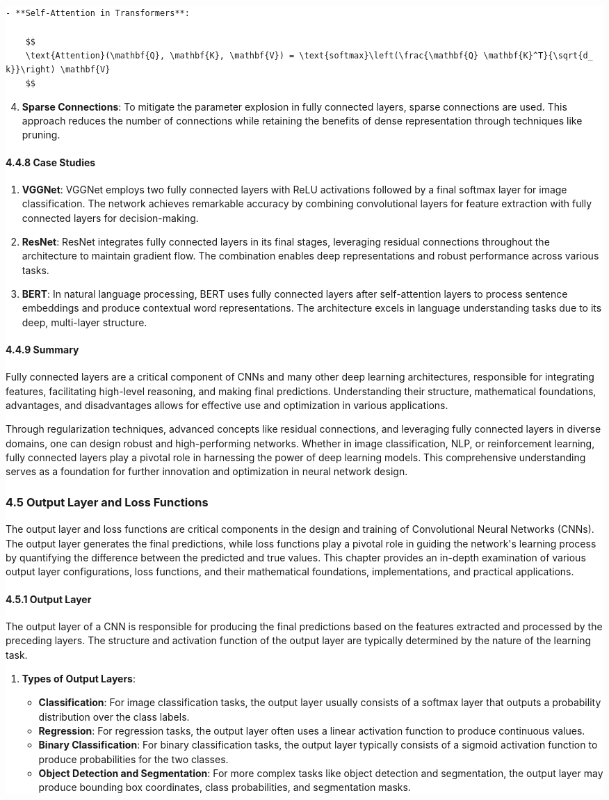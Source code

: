     - **Self-Attention in Transformers**:
      
        $$
        \text{Attention}(\mathbf{Q}, \mathbf{K}, \mathbf{V}) = \text{softmax}\left(\frac{\mathbf{Q} \mathbf{K}^T}{\sqrt{d_k}}\right) \mathbf{V}
        $$

4. **Sparse Connections**: To mitigate the parameter explosion in fully connected layers, sparse connections are used. This approach reduces the number of connections while retaining the benefits of dense representation through techniques like pruning.

#### 4.4.8 Case Studies

1. **VGGNet**: VGGNet employs two fully connected layers with ReLU activations followed by a final softmax layer for image classification. The network achieves remarkable accuracy by combining convolutional layers for feature extraction with fully connected layers for decision-making.

2. **ResNet**: ResNet integrates fully connected layers in its final stages, leveraging residual connections throughout the architecture to maintain gradient flow. The combination enables deep representations and robust performance across various tasks.

3. **BERT**: In natural language processing, BERT uses fully connected layers after self-attention layers to process sentence embeddings and produce contextual word representations. The architecture excels in language understanding tasks due to its deep, multi-layer structure.

#### 4.4.9 Summary

Fully connected layers are a critical component of CNNs and many other deep learning architectures, responsible for integrating features, facilitating high-level reasoning, and making final predictions. Understanding their structure, mathematical foundations, advantages, and disadvantages allows for effective use and optimization in various applications.

Through regularization techniques, advanced concepts like residual connections, and leveraging fully connected layers in diverse domains, one can design robust and high-performing networks. Whether in image classification, NLP, or reinforcement learning, fully connected layers play a pivotal role in harnessing the power of deep learning models. This comprehensive understanding serves as a foundation for further innovation and optimization in neural network design.

### 4.5 Output Layer and Loss Functions

The output layer and loss functions are critical components in the design and training of Convolutional Neural Networks (CNNs). The output layer generates the final predictions, while loss functions play a pivotal role in guiding the network's learning process by quantifying the difference between the predicted and true values. This chapter provides an in-depth examination of various output layer configurations, loss functions, and their mathematical foundations, implementations, and practical applications.

#### 4.5.1 Output Layer

The output layer of a CNN is responsible for producing the final predictions based on the features extracted and processed by the preceding layers. The structure and activation function of the output layer are typically determined by the nature of the learning task.

1. **Types of Output Layers**:

    - **Classification**: For image classification tasks, the output layer usually consists of a softmax layer that outputs a probability distribution over the class labels.
    - **Regression**: For regression tasks, the output layer often uses a linear activation function to produce continuous values.
    - **Binary Classification**: For binary classification tasks, the output layer typically consists of a sigmoid activation function to produce probabilities for the two classes.
    - **Object Detection and Segmentation**: For more complex tasks like object detection and segmentation, the output layer may produce bounding box coordinates, class probabilities, and segmentation masks.
